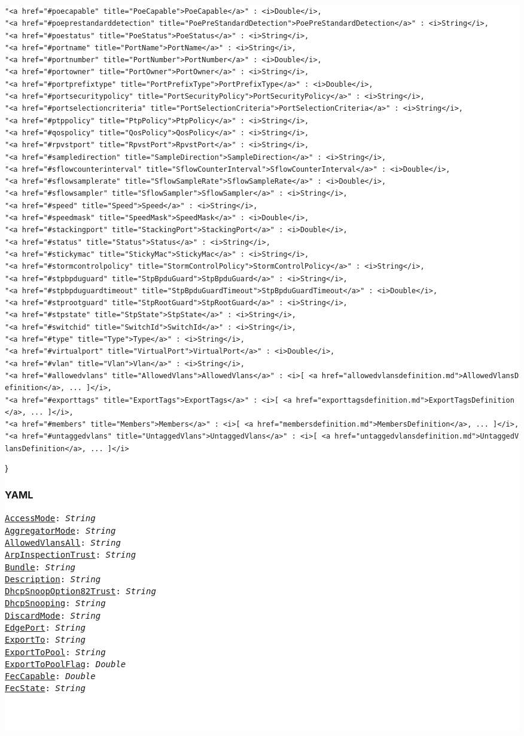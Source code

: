     "<a href="#poecapable" title="PoeCapable">PoeCapable</a>" : <i>Double</i>,
    "<a href="#poeprestandarddetection" title="PoePreStandardDetection">PoePreStandardDetection</a>" : <i>String</i>,
    "<a href="#poestatus" title="PoeStatus">PoeStatus</a>" : <i>String</i>,
    "<a href="#portname" title="PortName">PortName</a>" : <i>String</i>,
    "<a href="#portnumber" title="PortNumber">PortNumber</a>" : <i>Double</i>,
    "<a href="#portowner" title="PortOwner">PortOwner</a>" : <i>String</i>,
    "<a href="#portprefixtype" title="PortPrefixType">PortPrefixType</a>" : <i>Double</i>,
    "<a href="#portsecuritypolicy" title="PortSecurityPolicy">PortSecurityPolicy</a>" : <i>String</i>,
    "<a href="#portselectioncriteria" title="PortSelectionCriteria">PortSelectionCriteria</a>" : <i>String</i>,
    "<a href="#ptppolicy" title="PtpPolicy">PtpPolicy</a>" : <i>String</i>,
    "<a href="#qospolicy" title="QosPolicy">QosPolicy</a>" : <i>String</i>,
    "<a href="#rpvstport" title="RpvstPort">RpvstPort</a>" : <i>String</i>,
    "<a href="#sampledirection" title="SampleDirection">SampleDirection</a>" : <i>String</i>,
    "<a href="#sflowcounterinterval" title="SflowCounterInterval">SflowCounterInterval</a>" : <i>Double</i>,
    "<a href="#sflowsamplerate" title="SflowSampleRate">SflowSampleRate</a>" : <i>Double</i>,
    "<a href="#sflowsampler" title="SflowSampler">SflowSampler</a>" : <i>String</i>,
    "<a href="#speed" title="Speed">Speed</a>" : <i>String</i>,
    "<a href="#speedmask" title="SpeedMask">SpeedMask</a>" : <i>Double</i>,
    "<a href="#stackingport" title="StackingPort">StackingPort</a>" : <i>Double</i>,
    "<a href="#status" title="Status">Status</a>" : <i>String</i>,
    "<a href="#stickymac" title="StickyMac">StickyMac</a>" : <i>String</i>,
    "<a href="#stormcontrolpolicy" title="StormControlPolicy">StormControlPolicy</a>" : <i>String</i>,
    "<a href="#stpbpduguard" title="StpBpduGuard">StpBpduGuard</a>" : <i>String</i>,
    "<a href="#stpbpduguardtimeout" title="StpBpduGuardTimeout">StpBpduGuardTimeout</a>" : <i>Double</i>,
    "<a href="#stprootguard" title="StpRootGuard">StpRootGuard</a>" : <i>String</i>,
    "<a href="#stpstate" title="StpState">StpState</a>" : <i>String</i>,
    "<a href="#switchid" title="SwitchId">SwitchId</a>" : <i>String</i>,
    "<a href="#type" title="Type">Type</a>" : <i>String</i>,
    "<a href="#virtualport" title="VirtualPort">VirtualPort</a>" : <i>Double</i>,
    "<a href="#vlan" title="Vlan">Vlan</a>" : <i>String</i>,
    "<a href="#allowedvlans" title="AllowedVlans">AllowedVlans</a>" : <i>[ <a href="allowedvlansdefinition.md">AllowedVlansDefinition</a>, ... ]</i>,
    "<a href="#exporttags" title="ExportTags">ExportTags</a>" : <i>[ <a href="exporttagsdefinition.md">ExportTagsDefinition</a>, ... ]</i>,
    "<a href="#members" title="Members">Members</a>" : <i>[ <a href="membersdefinition.md">MembersDefinition</a>, ... ]</i>,
    "<a href="#untaggedvlans" title="UntaggedVlans">UntaggedVlans</a>" : <i>[ <a href="untaggedvlansdefinition.md">UntaggedVlansDefinition</a>, ... ]</i>
}
</pre>

### YAML

<pre>
<a href="#accessmode" title="AccessMode">AccessMode</a>: <i>String</i>
<a href="#aggregatormode" title="AggregatorMode">AggregatorMode</a>: <i>String</i>
<a href="#allowedvlansall" title="AllowedVlansAll">AllowedVlansAll</a>: <i>String</i>
<a href="#arpinspectiontrust" title="ArpInspectionTrust">ArpInspectionTrust</a>: <i>String</i>
<a href="#bundle" title="Bundle">Bundle</a>: <i>String</i>
<a href="#description" title="Description">Description</a>: <i>String</i>
<a href="#dhcpsnoopoption82trust" title="DhcpSnoopOption82Trust">DhcpSnoopOption82Trust</a>: <i>String</i>
<a href="#dhcpsnooping" title="DhcpSnooping">DhcpSnooping</a>: <i>String</i>
<a href="#discardmode" title="DiscardMode">DiscardMode</a>: <i>String</i>
<a href="#edgeport" title="EdgePort">EdgePort</a>: <i>String</i>
<a href="#exportto" title="ExportTo">ExportTo</a>: <i>String</i>
<a href="#exporttopool" title="ExportToPool">ExportToPool</a>: <i>String</i>
<a href="#exporttopoolflag" title="ExportToPoolFlag">ExportToPoolFlag</a>: <i>Double</i>
<a href="#feccapable" title="FecCapable">FecCapable</a>: <i>Double</i>
<a href="#fecstate" title="FecState">FecState</a>: <i>String</i>